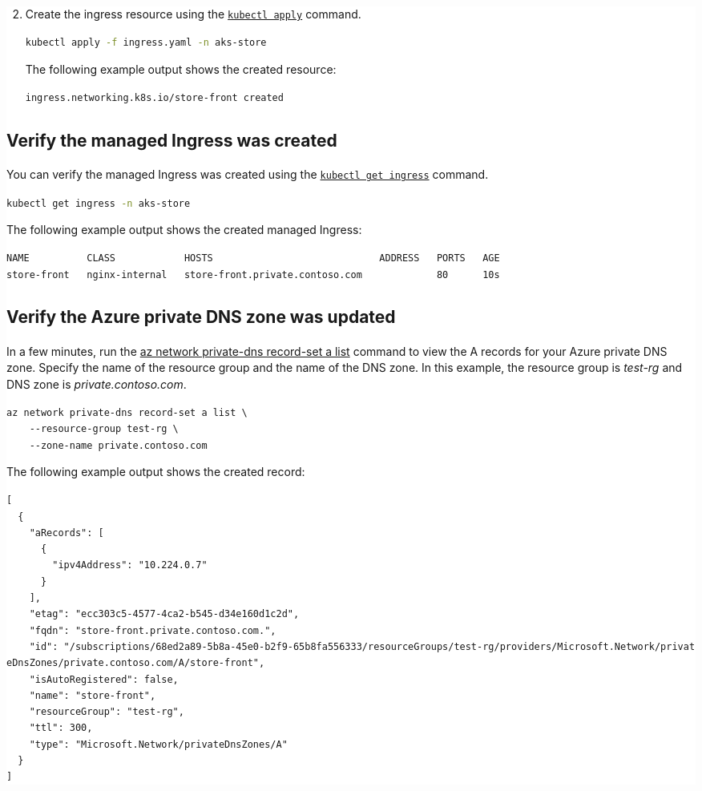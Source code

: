 2. Create the ingress resource using the [`kubectl apply`][kubectl-apply] command.


    ```bash
    kubectl apply -f ingress.yaml -n aks-store
    ```

    The following example output shows the created resource:

    ```output
    ingress.networking.k8s.io/store-front created
    ```

## Verify the managed Ingress was created

You can verify the managed Ingress was created using the [`kubectl get ingress`][kubectl-get] command.

```bash
kubectl get ingress -n aks-store
```

The following example output shows the created managed Ingress:

```output
NAME          CLASS            HOSTS                             ADDRESS   PORTS   AGE
store-front   nginx-internal   store-front.private.contoso.com             80      10s
```

## Verify the Azure private DNS zone was updated

In a few minutes, run the [az network private-dns record-set a list][az-network-private-dns-record-set-a-list] command to view the A records for your Azure private DNS zone. Specify the name of the resource group and the name of the DNS zone. In this example, the resource group is *test-rg* and DNS zone is *private.contoso.com*.

```azurecli-interactive
az network private-dns record-set a list \
    --resource-group test-rg \
    --zone-name private.contoso.com
```

The following example output shows the created record:

```output
[
  {
    "aRecords": [
      {
        "ipv4Address": "10.224.0.7"
      }
    ],
    "etag": "ecc303c5-4577-4ca2-b545-d34e160d1c2d",
    "fqdn": "store-front.private.contoso.com.",
    "id": "/subscriptions/68ed2a89-5b8a-45e0-b2f9-65b8fa556333/resourceGroups/test-rg/providers/Microsoft.Network/privateDnsZones/private.contoso.com/A/store-front",
    "isAutoRegistered": false,
    "name": "store-front",
    "resourceGroup": "test-rg",
    "ttl": 300,
    "type": "Microsoft.Network/privateDnsZones/A"
  }
]
```


[kubectl-apply]: https://kubernetes.io/docs/reference/generated/kubectl/kubectl-commands#apply
[kubectl-get]: https://kubernetes.io/docs/reference/generated/kubectl/kubectl-commands#get
[kubectl-create-namespace]: https://kubernetes.io/docs/reference/kubectl/generated/kubectl_create/kubectl_create_namespace/
[k8s-crds]: https://kubernetes.io/docs/concepts/extend-kubernetes/api-extension/custom-resources/
[app-routing-crds]: https://aka.ms/aks/approuting/nginxingresscontrollercrd
[summary-msi]: use-managed-identity.md#summary-of-managed-identities-used-by-aks
[rbac-owner]: /azure/role-based-access-control/built-in-roles#owner
[rbac-classic]: /azure/role-based-access-control/rbac-and-directory-admin-roles#classic-subscription-administrator-roles
[app-routing-add-on-basic-configuration]: app-routing.md
[dns-ssl-configuration]: app-routing-dns-ssl.md
[custom-ingress-configurations]: app-routing-nginx-configuration.md
[az-aks-approuting-zone]: /cli/azure/aks/approuting/zone
[az-network-dns-zone-show]: /cli/azure/network/dns/zone#az-network-dns-zone-show
[az-aks-install-cli]: /cli/azure/aks#az-aks-install-cli
[az-aks-get-credentials]: /cli/azure/aks#az-aks-get-credentials
[virtual-network-links]: /azure/dns/private-dns-virtual-network-links
[azure-dns-zone-role]: /azure/dns/dns-protect-private-zones-recordsets
[az-network-private-dns-zone-create]: /cli/azure/network/private-dns/zone?#az-network-private-dns-zone-create
[az-network-private-dns-link-vnet-create]: /cli/azure/network/private-dns/link/vnet#az-network-private-dns-link-vnet-create
[az-network-private-dns-record-set-a-list]: /cli/azure/network/private-dns/record-set/a#az-network-private-dns-record-set-a-list